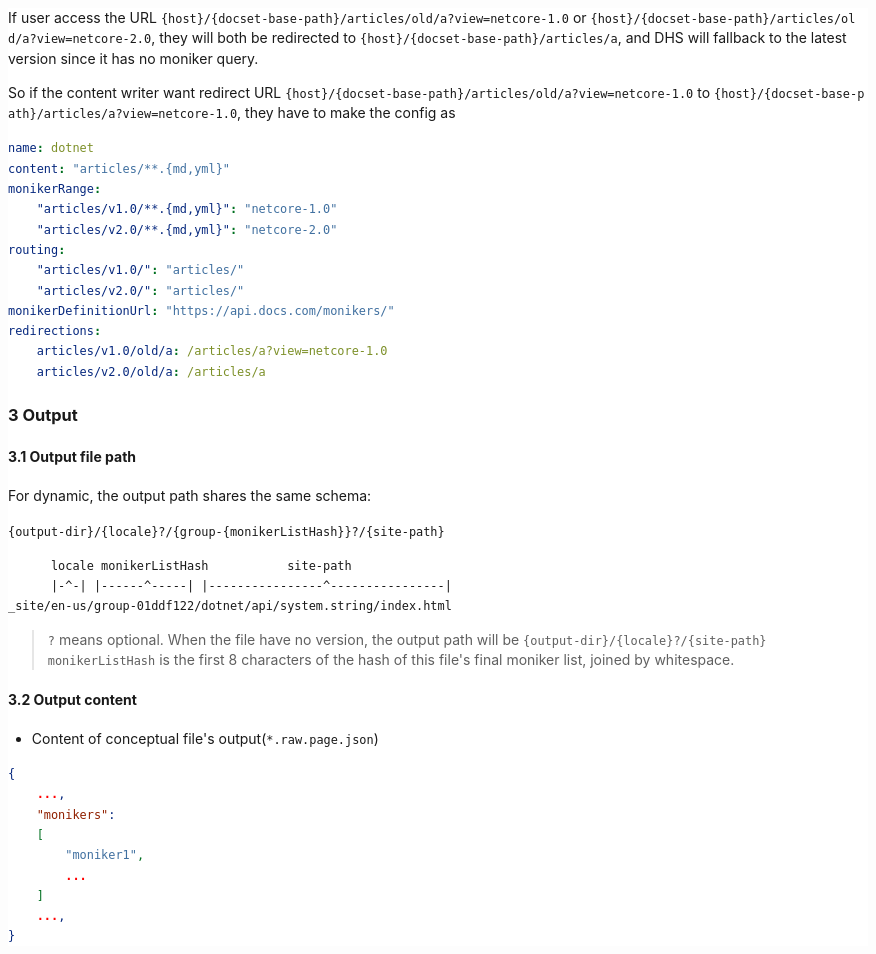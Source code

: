 If user access the URL `{host}/{docset-base-path}/articles/old/a?view=netcore-1.0` or `{host}/{docset-base-path}/articles/old/a?view=netcore-2.0`, they will both be redirected to `{host}/{docset-base-path}/articles/a`, and DHS will fallback to the latest version since it has no moniker query.

So if the content writer want redirect URL `{host}/{docset-base-path}/articles/old/a?view=netcore-1.0` to `{host}/{docset-base-path}/articles/a?view=netcore-1.0`, they have to make the config as

```yml
name: dotnet
content: "articles/**.{md,yml}"
monikerRange:
    "articles/v1.0/**.{md,yml}": "netcore-1.0"
    "articles/v2.0/**.{md,yml}": "netcore-2.0"
routing:
    "articles/v1.0/": "articles/"
    "articles/v2.0/": "articles/"
monikerDefinitionUrl: "https://api.docs.com/monikers/"
redirections:
    articles/v1.0/old/a: /articles/a?view=netcore-1.0
    articles/v2.0/old/a: /articles/a
```

### 3 Output

#### 3.1 Output file path

For dynamic, the output path shares the same schema:

`{output-dir}/{locale}?/{group-{monikerListHash}}?/{site-path}`

```txt
      locale monikerListHash           site-path
      |-^-| |------^-----| |----------------^----------------|
_site/en-us/group-01ddf122/dotnet/api/system.string/index.html
```

> `?` means optional. When the file have no version, the output path will be `{output-dir}/{locale}?/{site-path}`  
> `monikerListHash` is the first 8 characters of the hash of this file's final moniker list, joined by whitespace.

#### 3.2 Output content

- Content of conceptual file's output(`*.raw.page.json`)

```json
{
    ...,
    "monikers":
    [
        "moniker1",
        ...
    ]
    ...,
}
```
